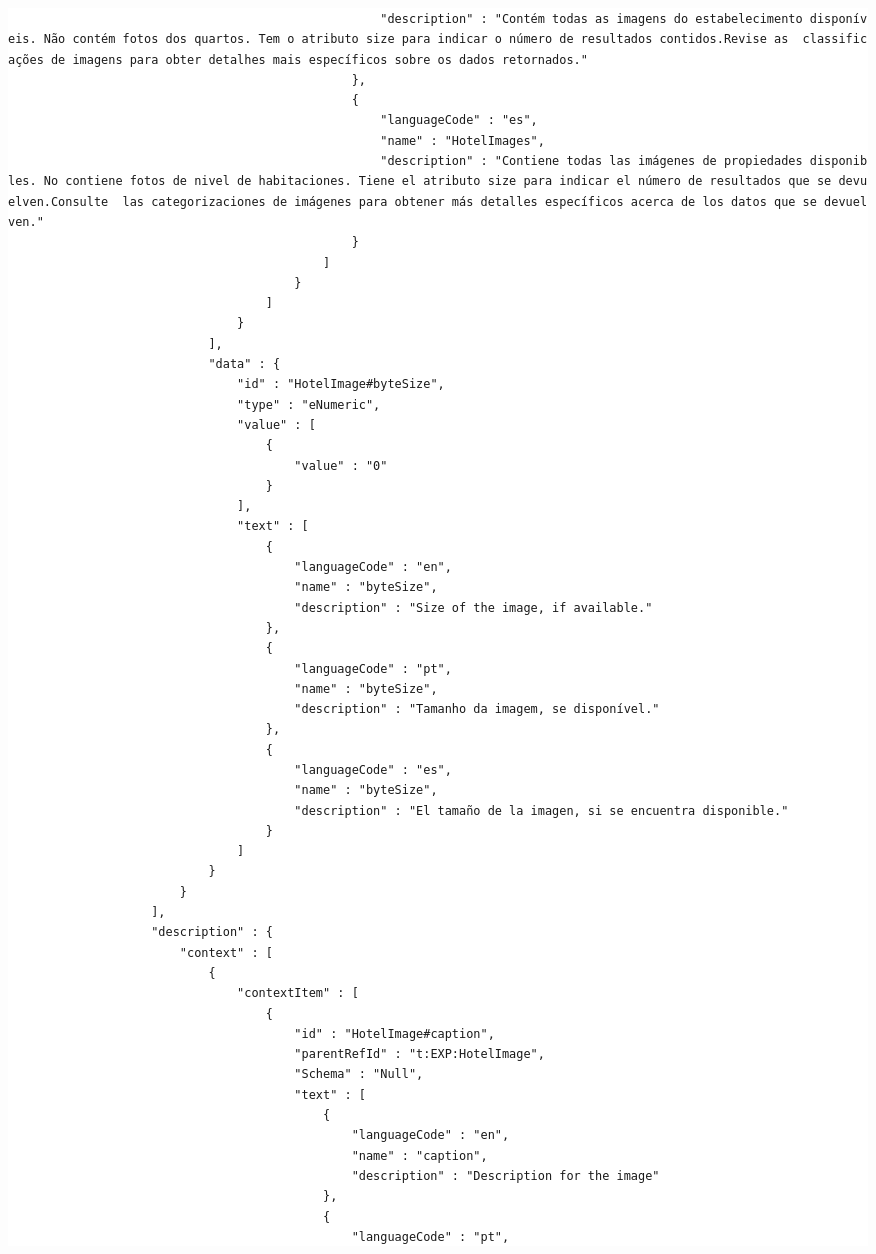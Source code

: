 ~~~
                                                    "description" : "Contém todas as imagens do estabelecimento disponíveis. Não contém fotos dos quartos. Tem o atributo size para indicar o número de resultados contidos.Revise as  classificações de imagens para obter detalhes mais específicos sobre os dados retornados."
                                                },
                                                {
                                                    "languageCode" : "es",
                                                    "name" : "HotelImages",
                                                    "description" : "Contiene todas las imágenes de propiedades disponibles. No contiene fotos de nivel de habitaciones. Tiene el atributo size para indicar el número de resultados que se devuelven.Consulte  las categorizaciones de imágenes para obtener más detalles específicos acerca de los datos que se devuelven."
                                                }
                                            ]
                                        }
                                    ]
                                }
                            ],
                            "data" : {
                                "id" : "HotelImage#byteSize",
                                "type" : "eNumeric",
                                "value" : [
                                    {
                                        "value" : "0"
                                    }
                                ],
                                "text" : [
                                    {
                                        "languageCode" : "en",
                                        "name" : "byteSize",
                                        "description" : "Size of the image, if available."
                                    },
                                    {
                                        "languageCode" : "pt",
                                        "name" : "byteSize",
                                        "description" : "Tamanho da imagem, se disponível."
                                    },
                                    {
                                        "languageCode" : "es",
                                        "name" : "byteSize",
                                        "description" : "El tamaño de la imagen, si se encuentra disponible."
                                    }
                                ]
                            }
                        }
                    ],
                    "description" : {
                        "context" : [
                            {
                                "contextItem" : [
                                    {
                                        "id" : "HotelImage#caption",
                                        "parentRefId" : "t:EXP:HotelImage",
                                        "Schema" : "Null",
                                        "text" : [
                                            {
                                                "languageCode" : "en",
                                                "name" : "caption",
                                                "description" : "Description for the image"
                                            },
                                            {
                                                "languageCode" : "pt",
~~~